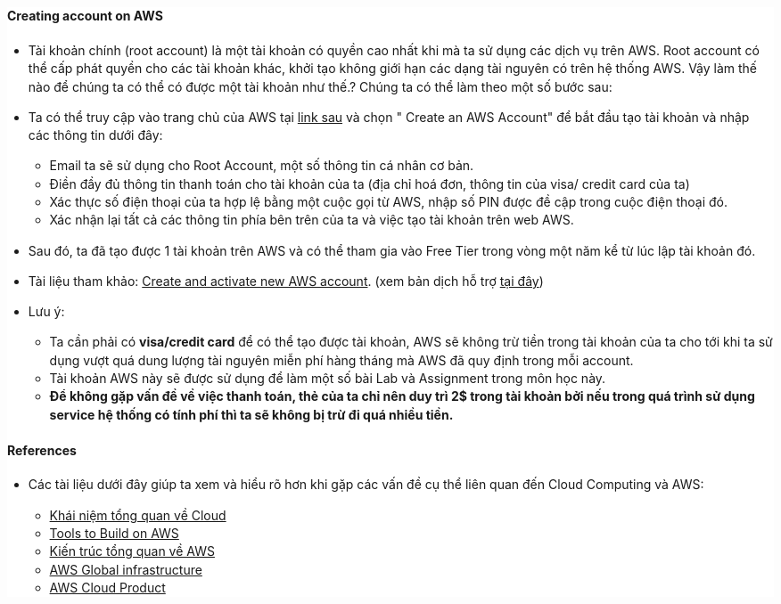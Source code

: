 #### Creating account on AWS

- Tài khoản chính (root account) là một tài khoản có quyền cao nhất
  khi mà ta sử dụng các dịch vụ trên AWS. Root account có thể cấp phát quyền
  cho các tài khoản khác, khởi tạo không giới hạn các dạng tài nguyên
  có trên hệ thống AWS.
  Vậy làm thế nào để chúng ta có thể có được một tài khoản như thế.?
  Chúng ta có thể làm theo một số bước sau:

- Ta có thể truy cập vào trang chủ của AWS tại [link sau](https://aws.amazon.com/)
  và chọn " Create an AWS Account" để bắt đầu tạo tài khoản
  và nhập các thông tin dưới đây:

  - Email ta sẽ sử dụng cho Root Account, một số thông tin cá nhân cơ bản.
  - Điền đầy đủ thông tin thanh toán cho tài khoản của ta
    (địa chỉ hoá đơn, thông tin của visa/ credit card của ta)
  - Xác thực số điện thoại của ta hợp lệ bằng một cuộc gọi từ AWS,
    nhập số PIN được đề cập trong cuộc điện thoại đó.
  - Xác nhận lại tất cả các thông tin phía bên trên của ta
    và việc tạo tài khoản trên web AWS.

- Sau đó, ta đã tạo được 1 tài khoản trên AWS và có thể tham gia
  vào Free Tier trong vòng một năm kể từ lúc lập tài khoản đó.

- Tài liệu tham khảo: [Create and activate new AWS account](https://aws.amazon.com/premiumsupport/knowledge-center/create-and-activate-aws-account/).
  (xem bản dịch hỗ trợ [tại đây](https://drive.google.com/file/d/17IKC4_j_4rx75xbEArhm3gEjz5I4oWch/view))

- Lưu ý:

  - Ta cần phải có **visa/credit card** để có thể tạo được tài khoản,
    AWS sẽ không trừ tiền trong tài khoản của ta cho tới khi
    ta sử dụng vượt quá dung lượng tài nguyên miễn phí hàng tháng
    mà AWS đã quy định trong mỗi account.
  - Tài khoản AWS này sẽ được sử dụng để làm một số bài Lab và Assignment
    trong môn học này.
  - **Để không gặp vấn đề về việc thanh toán,
    thẻ của ta chỉ nên duy trì 2$ trong tài khoản
    bởi nếu trong quá trình sử dụng service hệ thống có tính phí
    thì ta sẽ không bị trừ đi quá nhiều tiền.**

#### References

- Các tài liệu dưới đây giúp ta xem và hiểu rõ hơn khi gặp
  các vấn đề cụ thể liên quan đến Cloud Computing và AWS:

  - [Khái niệm tổng quan về Cloud](https://drive.google.com/file/d/1aTMzOjZURYfTXsFscnbUUSyPxFoeIgb2/view)
  - [Tools to Build on AWS](https://aws.amazon.com/tools/)
  - [Kiến trúc tổng quan về AWS](https://drive.google.com/file/d/1gGFdBTetPWaBP_ay_lTXAN-1RRsMFDJq/view)
  - [AWS Global infrastructure](https://aws.amazon.com/about-aws/global-infrastructure/)
  - [AWS Cloud Product](https://aws.amazon.com/products/)
